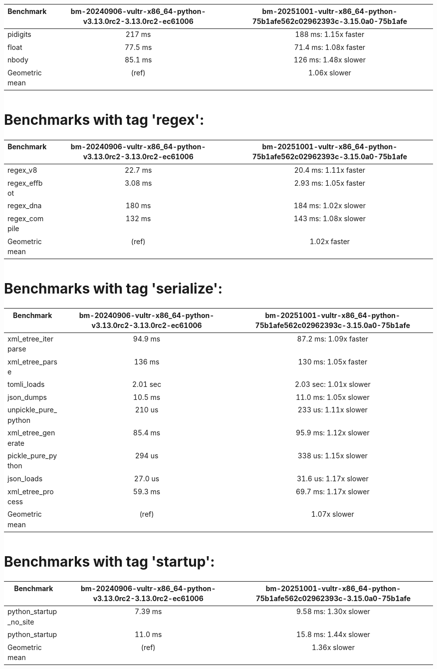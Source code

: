 | Benchmark      | bm-20240906-vultr-x86_64-python-v3.13.0rc2-3.13.0rc2-ec61006 | bm-20251001-vultr-x86_64-python-75b1afe562c02962393c-3.15.0a0-75b1afe |
|----------------|:------------------------------------------------------------:|:---------------------------------------------------------------------:|
| pidigits       | 217 ms                                                       | 188 ms: 1.15x faster                                                  |
| float          | 77.5 ms                                                      | 71.4 ms: 1.08x faster                                                 |
| nbody          | 85.1 ms                                                      | 126 ms: 1.48x slower                                                  |
| Geometric mean | (ref)                                                        | 1.06x slower                                                          |

Benchmarks with tag 'regex':
============================

| Benchmark      | bm-20240906-vultr-x86_64-python-v3.13.0rc2-3.13.0rc2-ec61006 | bm-20251001-vultr-x86_64-python-75b1afe562c02962393c-3.15.0a0-75b1afe |
|----------------|:------------------------------------------------------------:|:---------------------------------------------------------------------:|
| regex_v8       | 22.7 ms                                                      | 20.4 ms: 1.11x faster                                                 |
| regex_effbot   | 3.08 ms                                                      | 2.93 ms: 1.05x faster                                                 |
| regex_dna      | 180 ms                                                       | 184 ms: 1.02x slower                                                  |
| regex_compile  | 132 ms                                                       | 143 ms: 1.08x slower                                                  |
| Geometric mean | (ref)                                                        | 1.02x faster                                                          |

Benchmarks with tag 'serialize':
================================

| Benchmark            | bm-20240906-vultr-x86_64-python-v3.13.0rc2-3.13.0rc2-ec61006 | bm-20251001-vultr-x86_64-python-75b1afe562c02962393c-3.15.0a0-75b1afe |
|----------------------|:------------------------------------------------------------:|:---------------------------------------------------------------------:|
| xml_etree_iterparse  | 94.9 ms                                                      | 87.2 ms: 1.09x faster                                                 |
| xml_etree_parse      | 136 ms                                                       | 130 ms: 1.05x faster                                                  |
| tomli_loads          | 2.01 sec                                                     | 2.03 sec: 1.01x slower                                                |
| json_dumps           | 10.5 ms                                                      | 11.0 ms: 1.05x slower                                                 |
| unpickle_pure_python | 210 us                                                       | 233 us: 1.11x slower                                                  |
| xml_etree_generate   | 85.4 ms                                                      | 95.9 ms: 1.12x slower                                                 |
| pickle_pure_python   | 294 us                                                       | 338 us: 1.15x slower                                                  |
| json_loads           | 27.0 us                                                      | 31.6 us: 1.17x slower                                                 |
| xml_etree_process    | 59.3 ms                                                      | 69.7 ms: 1.17x slower                                                 |
| Geometric mean       | (ref)                                                        | 1.07x slower                                                          |

Benchmarks with tag 'startup':
==============================

| Benchmark              | bm-20240906-vultr-x86_64-python-v3.13.0rc2-3.13.0rc2-ec61006 | bm-20251001-vultr-x86_64-python-75b1afe562c02962393c-3.15.0a0-75b1afe |
|------------------------|:------------------------------------------------------------:|:---------------------------------------------------------------------:|
| python_startup_no_site | 7.39 ms                                                      | 9.58 ms: 1.30x slower                                                 |
| python_startup         | 11.0 ms                                                      | 15.8 ms: 1.44x slower                                                 |
| Geometric mean         | (ref)                                                        | 1.36x slower                                                          |
